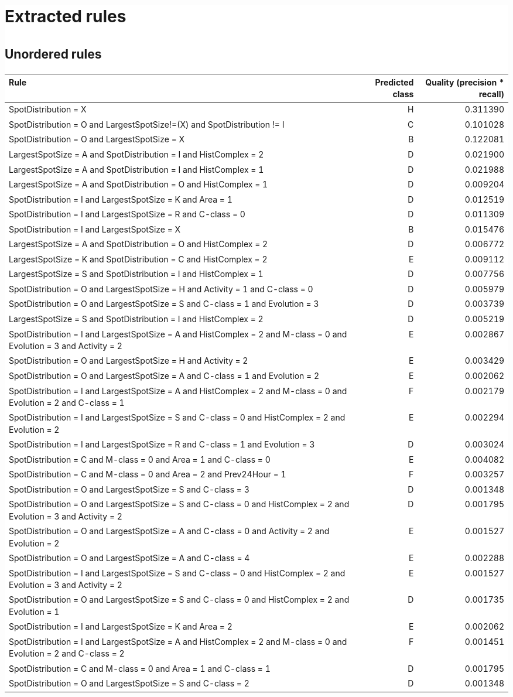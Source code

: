 # Extracted rules

## Unordered rules

| Rule | Predicted class | Quality (precision * recall) |
|:----|----:|----:|
| SpotDistribution = X | H | 0.311390 |
| SpotDistribution = O and LargestSpotSize!=(X) and SpotDistribution != I | C | 0.101028 |
| SpotDistribution = O and LargestSpotSize = X | B | 0.122081 |
| LargestSpotSize = A and SpotDistribution = I and HistComplex = 2 | D | 0.021900 |
| LargestSpotSize = A and SpotDistribution = I and HistComplex = 1 | D | 0.021988 |
| LargestSpotSize = A and SpotDistribution = O and HistComplex = 1 | D | 0.009204 |
| SpotDistribution = I and LargestSpotSize = K and Area = 1 | D | 0.012519 |
| SpotDistribution = I and LargestSpotSize = R and C-class = 0 | D | 0.011309 |
| SpotDistribution = I and LargestSpotSize = X | B | 0.015476 |
| LargestSpotSize = A and SpotDistribution = O and HistComplex = 2 | D | 0.006772 |
| LargestSpotSize = K and SpotDistribution = C and HistComplex = 2 | E | 0.009112 |
| LargestSpotSize = S and SpotDistribution = I and HistComplex = 1 | D | 0.007756 |
| SpotDistribution = O and LargestSpotSize = H and Activity = 1 and C-class = 0 | D | 0.005979 |
| SpotDistribution = O and LargestSpotSize = S and C-class = 1 and Evolution = 3 | D | 0.003739 |
| LargestSpotSize = S and SpotDistribution = I and HistComplex = 2 | D | 0.005219 |
| SpotDistribution = I and LargestSpotSize = A and HistComplex = 2 and M-class = 0 and Evolution = 3 and Activity = 2 | E | 0.002867 |
| SpotDistribution = O and LargestSpotSize = H and Activity = 2 | E | 0.003429 |
| SpotDistribution = O and LargestSpotSize = A and C-class = 1 and Evolution = 2 | E | 0.002062 |
| SpotDistribution = I and LargestSpotSize = A and HistComplex = 2 and M-class = 0 and Evolution = 2 and C-class = 1 | F | 0.002179 |
| SpotDistribution = I and LargestSpotSize = S and C-class = 0 and HistComplex = 2 and Evolution = 2 | E | 0.002294 |
| SpotDistribution = I and LargestSpotSize = R and C-class = 1 and Evolution = 3 | D | 0.003024 |
| SpotDistribution = C and M-class = 0 and Area = 1 and C-class = 0 | E | 0.004082 |
| SpotDistribution = C and M-class = 0 and Area = 2 and Prev24Hour = 1 | F | 0.003257 |
| SpotDistribution = O and LargestSpotSize = S and C-class = 3 | D | 0.001348 |
| SpotDistribution = O and LargestSpotSize = S and C-class = 0 and HistComplex = 2 and Evolution = 3 and Activity = 2 | D | 0.001795 |
| SpotDistribution = O and LargestSpotSize = A and C-class = 0 and Activity = 2 and Evolution = 2 | E | 0.001527 |
| SpotDistribution = O and LargestSpotSize = A and C-class = 4 | E | 0.002288 |
| SpotDistribution = I and LargestSpotSize = S and C-class = 0 and HistComplex = 2 and Evolution = 3 and Activity = 2 | E | 0.001527 |
| SpotDistribution = O and LargestSpotSize = S and C-class = 0 and HistComplex = 2 and Evolution = 1 | D | 0.001735 |
| SpotDistribution = I and LargestSpotSize = K and Area = 2 | E | 0.002062 |
| SpotDistribution = I and LargestSpotSize = A and HistComplex = 2 and M-class = 0 and Evolution = 2 and C-class = 2 | F | 0.001451 |
| SpotDistribution = C and M-class = 0 and Area = 1 and C-class = 1 | D | 0.001795 |
| SpotDistribution = O and LargestSpotSize = S and C-class = 2 | D | 0.001348 |